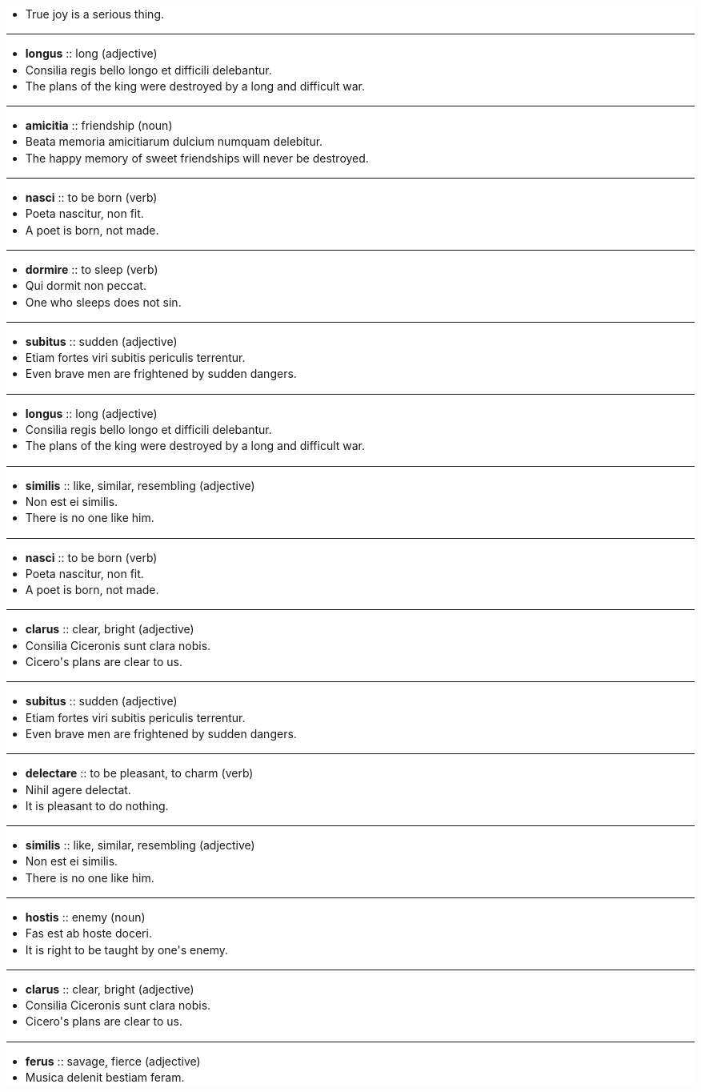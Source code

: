  * True joy is a serious thing. 
----------
 * **longus** :: long (adjective)
 * Consilia regis bello longo et difficili delebantur. 
 * The plans of the king were destroyed by a long and difficult war. 
----------
 * **amicitia** :: friendship (noun)
 * Beata memoria amicitiarum dulcium numquam delebitur. 
 * The happy memory of sweet friendships will never be destroyed. 
----------
 * **nasci** :: to be born (verb)
 * Poeta nascitur, non fit. 
 * A poet is born, not made. 
----------
 * **dormire** :: to sleep (verb)
 * Qui dormit non peccat. 
 * One who sleeps does not sin. 
----------
 * **subitus** :: sudden (adjective)
 * Etiam fortes viri subitis periculis terrentur. 
 * Even brave men are frightened by sudden dangers. 
----------
 * **longus** :: long (adjective)
 * Consilia regis bello longo et difficili delebantur. 
 * The plans of the king were destroyed by a long and difficult war. 
----------
 * **similis** :: like, similar, resembling (adjective)
 * Non est ei similis. 
 * There is no one like him. 
----------
 * **nasci** :: to be born (verb)
 * Poeta nascitur, non fit. 
 * A poet is born, not made. 
----------
 * **clarus** :: clear, bright (adjective)
 * Consilia Ciceronis sunt clara nobis. 
 * Cicero's plans are clear to us. 
----------
 * **subitus** :: sudden (adjective)
 * Etiam fortes viri subitis periculis terrentur. 
 * Even brave men are frightened by sudden dangers. 
----------
 * **delectare** :: to be pleasant, to charm (verb)
 * Nihil agere delectat. 
 * It is pleasant to do nothing. 
----------
 * **similis** :: like, similar, resembling (adjective)
 * Non est ei similis. 
 * There is no one like him. 
----------
 * **hostis** :: enemy (noun)
 * Fas est ab hoste doceri. 
 * It is right to be taught by one's enemy. 
----------
 * **clarus** :: clear, bright (adjective)
 * Consilia Ciceronis sunt clara nobis. 
 * Cicero's plans are clear to us. 
----------
 * **ferus** :: savage, fierce (adjective)
 * Musica delenit bestiam feram. 